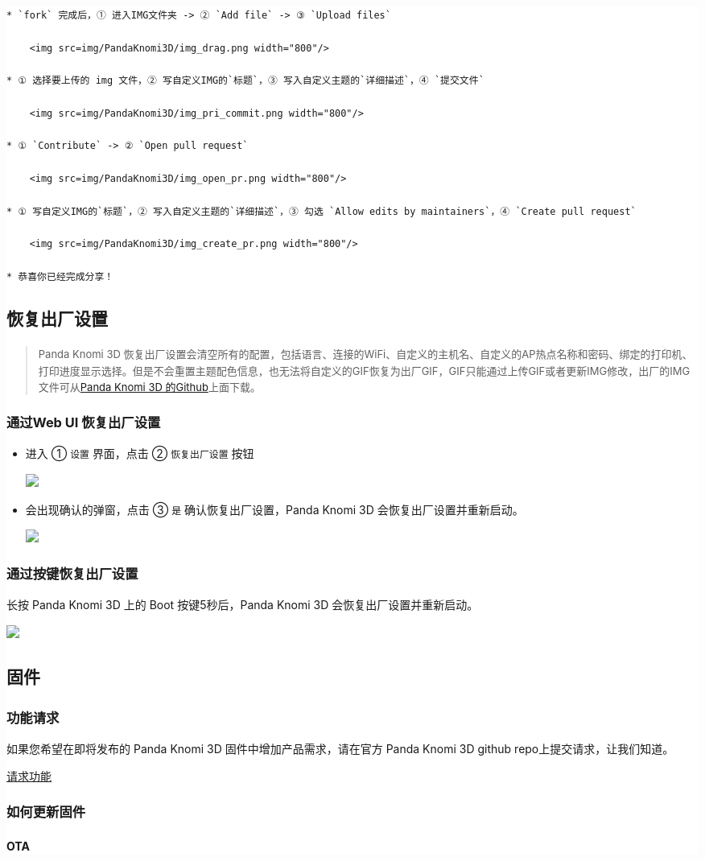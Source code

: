     * `fork` 完成后，① 进入IMG文件夹 -> ② `Add file` -> ③ `Upload files`

        <img src=img/PandaKnomi3D/img_drag.png width="800"/>

    * ① 选择要上传的 img 文件，② 写自定义IMG的`标题`，③ 写入自定义主题的`详细描述`，④ `提交文件`

        <img src=img/PandaKnomi3D/img_pri_commit.png width="800"/>

    * ① `Contribute` -> ② `Open pull request`

        <img src=img/PandaKnomi3D/img_open_pr.png width="800"/>

    * ① 写自定义IMG的`标题`，② 写入自定义主题的`详细描述`，③ 勾选 `Allow edits by maintainers`，④ `Create pull request`

        <img src=img/PandaKnomi3D/img_create_pr.png width="800"/>

    * 恭喜你已经完成分享！


## 恢复出厂设置

> <font size="2">Panda Knomi 3D 恢复出厂设置会清空所有的配置，包括语言、连接的WiFi、自定义的主机名、自定义的AP热点名称和密码、绑定的打印机、打印进度显示选择。但是不会重置主题配色信息，也无法将自定义的GIF恢复为出厂GIF，GIF只能通过上传GIF或者更新IMG修改，出厂的IMG文件可从[Panda Knomi 3D 的Github](https://github.com/bigtreetech/PandaKnomi3D/blob/master/IMG/panda_knomi_3d_factory.img)上面下载。</font>

### 通过Web UI 恢复出厂设置

* 进入 ① `设置` 界面，点击 ② `恢复出厂设置` 按钮

    <img src=img/PandaKnomi3D/zh/factory_1.jpg width="300"/>

* 会出现确认的弹窗，点击 ③ `是` 确认恢复出厂设置，Panda Knomi 3D 会恢复出厂设置并重新启动。

    <img src=img/PandaKnomi3D/zh/factory_2.jpg width="300"/>

### 通过按键恢复出厂设置

长按 Panda Knomi 3D 上的 Boot 按键5秒后，Panda Knomi 3D 会恢复出厂设置并重新启动。

<img src=img/PandaKnomi3D/boot.jpg width="300"/>


## 固件

### 功能请求

如果您希望在即将发布的 Panda Knomi 3D 固件中增加产品需求，请在官方 Panda Knomi 3D github repo上提交请求，让我们知道。

[请求功能](https://github.com/bigtreetech/PandaKnomi3D/issues)

### 如何更新固件

#### OTA

